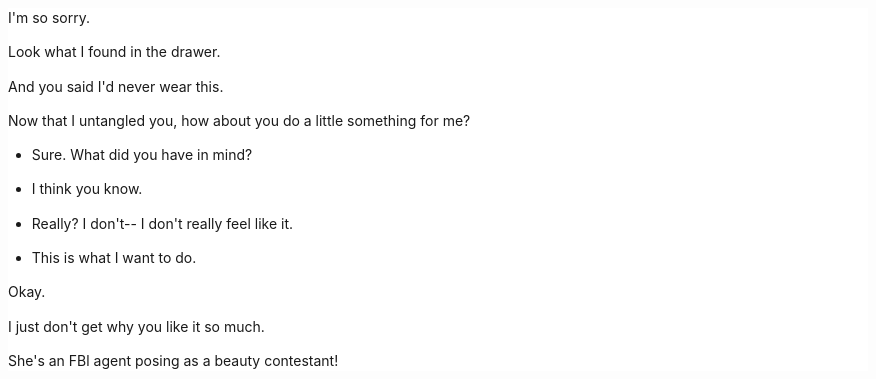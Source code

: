 I'm so sorry.

Look what I found in the drawer.

And you said I'd never wear this.

Now that I untangled you, how about
you do a little something for me?

- Sure. What did you have in mind?
- I think you know.

- Really? I don't-- I don't really feel like it.
- This is what I want to do.

Okay.

I just don't get why you like it so much.

She's an FBl agent posing
as a beauty contestant!

